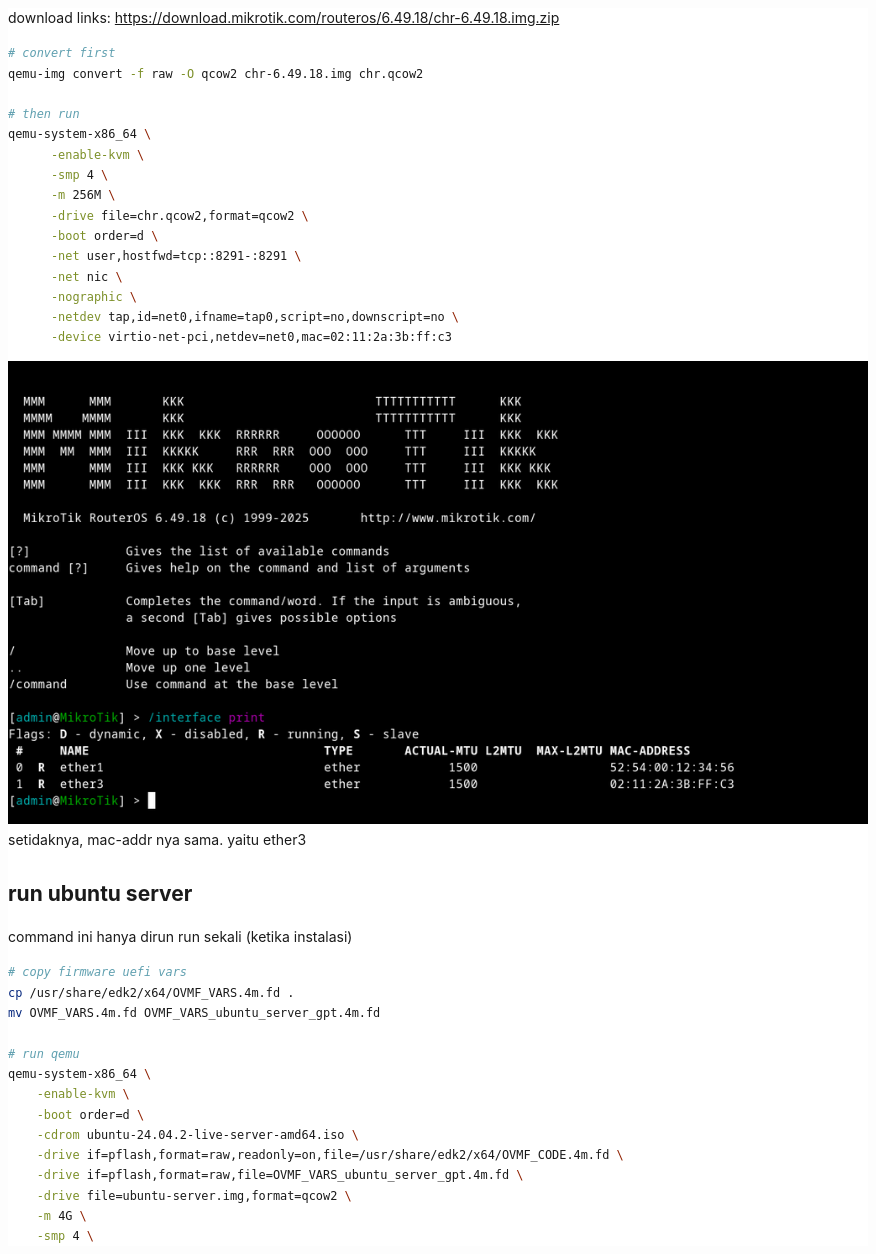 download links: https://download.mikrotik.com/routeros/6.49.18/chr-6.49.18.img.zip

```sh
# convert first
qemu-img convert -f raw -O qcow2 chr-6.49.18.img chr.qcow2

# then run
qemu-system-x86_64 \
      -enable-kvm \
      -smp 4 \
      -m 256M \
      -drive file=chr.qcow2,format=qcow2 \
      -boot order=d \
      -net user,hostfwd=tcp::8291-:8291 \
      -net nic \
      -nographic \
      -netdev tap,id=net0,ifname=tap0,script=no,downscript=no \
      -device virtio-net-pci,netdev=net0,mac=02:11:2a:3b:ff:c3
```

![image](../_images/5f64d4f9b4ff9ec75cdb5641d5ccc8e63e796e7e736d3b66f0523fdbb984f651e399a2fa28fd943cfc1272db3b1330dddf56b5ca9100e9316e8c31a5.png)
setidaknya, mac-addr nya sama. yaitu ether3

## run ubuntu server

command ini hanya dirun run sekali (ketika instalasi)

```sh
# copy firmware uefi vars
cp /usr/share/edk2/x64/OVMF_VARS.4m.fd .
mv OVMF_VARS.4m.fd OVMF_VARS_ubuntu_server_gpt.4m.fd

# run qemu
qemu-system-x86_64 \
    -enable-kvm \
    -boot order=d \
    -cdrom ubuntu-24.04.2-live-server-amd64.iso \
    -drive if=pflash,format=raw,readonly=on,file=/usr/share/edk2/x64/OVMF_CODE.4m.fd \
    -drive if=pflash,format=raw,file=OVMF_VARS_ubuntu_server_gpt.4m.fd \
    -drive file=ubuntu-server.img,format=qcow2 \
    -m 4G \
    -smp 4 \
```